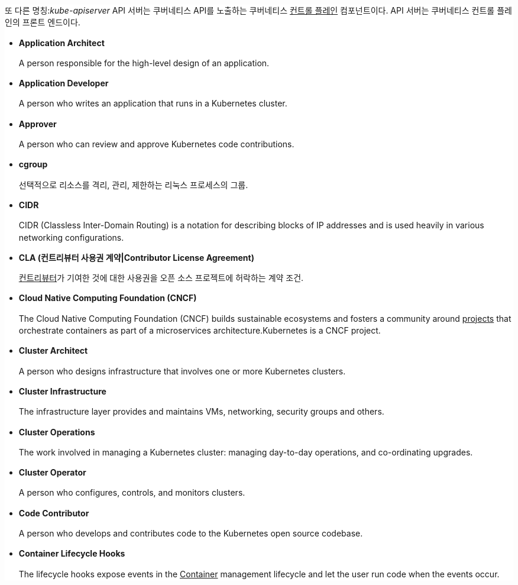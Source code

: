   또 다른 명칭:*kube-apiserver*
  API 서버는 쿠버네티스 API를 노출하는 쿠버네티스 [컨트롤 플레인](https://kubernetes.io/ko/docs/reference/glossary/?all=true#term-control-plane) 컴포넌트이다. API 서버는 쿠버네티스 컨트롤 플레인의 프론트 엔드이다.

- **Application Architect**

  A person responsible for the high-level design of an application.

- **Application Developer**

  A person who writes an application that runs in a Kubernetes cluster.

- **Approver**

  A person who can review and approve Kubernetes code contributions.

- **cgroup**

  선택적으로 리소스를 격리, 관리, 제한하는 리눅스 프로세스의 그룹.

- **CIDR**

  CIDR (Classless Inter-Domain Routing) is a notation for describing blocks of IP addresses and is used heavily in various networking configurations.

- **CLA (컨트리뷰터 사용권 계약|Contributor License Agreement)**

  [컨트리뷰터](https://kubernetes.io/ko/docs/reference/glossary/?all=true#term-contributor)가 기여한 것에 대한 사용권을 오픈 소스 프로젝트에 허락하는 계약 조건.

- **Cloud Native Computing Foundation (CNCF)**

  The Cloud Native Computing Foundation (CNCF) builds sustainable ecosystems and fosters a community around [projects](https://www.cncf.io/projects/) that orchestrate containers as part of a microservices architecture.Kubernetes is a CNCF project.

- **Cluster Architect**

  A person who designs infrastructure that involves one or more Kubernetes clusters.

- **Cluster Infrastructure**

  The infrastructure layer provides and maintains VMs, networking, security groups and others. 

- **Cluster Operations**

  The work involved in managing a Kubernetes cluster: managing day-to-day operations, and co-ordinating upgrades.

- **Cluster Operator**

  A person who configures, controls, and monitors clusters.

- **Code Contributor**

  A person who develops and contributes code to the Kubernetes open source codebase.

- **Container Lifecycle Hooks**

  The lifecycle hooks expose events in the [Container](https://kubernetes.io/docs/concepts/overview/what-is-kubernetes/#why-containers) management lifecycle and let the user run code when the events occur.
